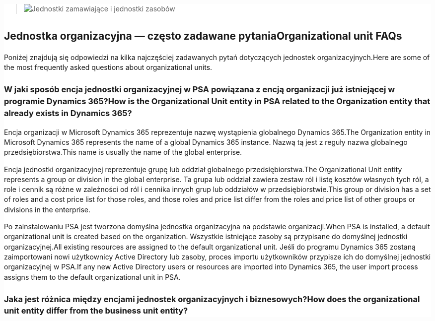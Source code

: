 > ![Jednostki zamawiające i jednostki zasobów](media/advanced-1.png)

## <a name="organizational-unit-faqs"></a><span data-ttu-id="3c81a-123">Jednostka organizacyjna — często zadawane pytania</span><span class="sxs-lookup"><span data-stu-id="3c81a-123">Organizational unit FAQs</span></span>

<span data-ttu-id="3c81a-124">Poniżej znajdują się odpowiedzi na kilka najczęściej zadawanych pytań dotyczących jednostek organizacyjnych.</span><span class="sxs-lookup"><span data-stu-id="3c81a-124">Here are some of the most frequently asked questions about organizational units.</span></span>

### <a name="how-is-the-organizational-unit-entity-in-psa-related-to-the-organization-entity-that-already-exists-in-dynamics-365"></a><span data-ttu-id="3c81a-125">W jaki sposób encja jednostki organizacyjnej w PSA powiązana z encją organizacji już istniejącej w programie Dynamics 365?</span><span class="sxs-lookup"><span data-stu-id="3c81a-125">How is the Organizational Unit entity in PSA related to the Organization entity that already exists in Dynamics 365?</span></span>

<span data-ttu-id="3c81a-126">Encja organizacji w Microsoft Dynamics 365 reprezentuje nazwę wystąpienia globalnego Dynamics 365.</span><span class="sxs-lookup"><span data-stu-id="3c81a-126">The Organization entity in Microsoft Dynamics 365 represents the name of a global Dynamics 365 instance.</span></span> <span data-ttu-id="3c81a-127">Nazwą tą jest z reguły nazwa globalnego przedsiębiorstwa.</span><span class="sxs-lookup"><span data-stu-id="3c81a-127">This name is usually the name of the global enterprise.</span></span>

<span data-ttu-id="3c81a-128">Encja jednostki organizacyjnej reprezentuje grupę lub oddział globalnego przedsiębiorstwa.</span><span class="sxs-lookup"><span data-stu-id="3c81a-128">The Organizational Unit entity represents a group or division in the global enterprise.</span></span> <span data-ttu-id="3c81a-129">Ta grupa lub oddział zawiera zestaw ról i listę kosztów własnych tych ról, a role i cennik są różne w zależności od ról i cennika innych grup lub oddziałów w przedsiębiorstwie.</span><span class="sxs-lookup"><span data-stu-id="3c81a-129">This group or division has a set of roles and a cost price list for those roles, and those roles and price list differ from the roles and price list of other groups or divisions in the enterprise.</span></span>

<span data-ttu-id="3c81a-130">Po zainstalowaniu PSA jest tworzona domyślna jednostka organizacyjna na podstawie organizacji.</span><span class="sxs-lookup"><span data-stu-id="3c81a-130">When PSA is installed, a default organizational unit is created based on the organization.</span></span> <span data-ttu-id="3c81a-131">Wszystkie istniejące zasoby są przypisane do domyślnej jednostki organizacyjnej.</span><span class="sxs-lookup"><span data-stu-id="3c81a-131">All existing resources are assigned to the default organizational unit.</span></span> <span data-ttu-id="3c81a-132">Jeśli do programu Dynamics 365 zostaną zaimportowani nowi użytkownicy Active Directory lub zasoby, proces importu użytkowników przypisze ich do domyślnej jednostki organizacyjnej w PSA.</span><span class="sxs-lookup"><span data-stu-id="3c81a-132">If any new Active Directory users or resources are imported into Dynamics 365, the user import process assigns them to the default organizational unit in PSA.</span></span>
 
### <a name="how-does-the-organizational-unit-entity-differ-from-the-business-unit-entity"></a><span data-ttu-id="3c81a-133">Jaka jest różnica między encjami jednostek organizacyjnych i biznesowych?</span><span class="sxs-lookup"><span data-stu-id="3c81a-133">How does the organizational unit entity differ from the business unit entity?</span></span>
